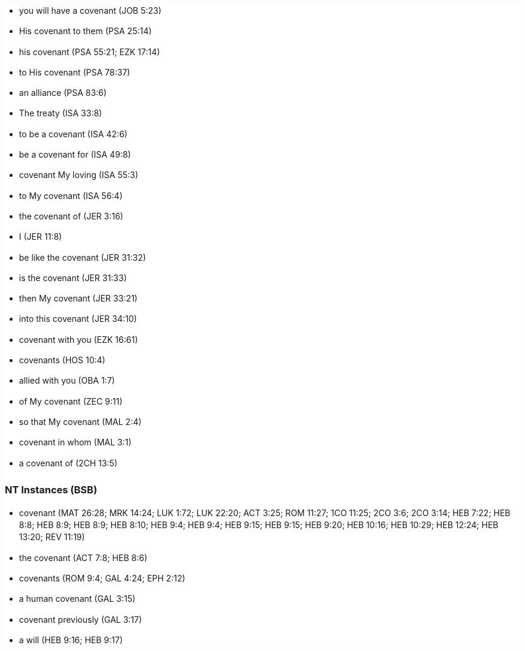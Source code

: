 * you will have a covenant (JOB 5:23)

* His covenant to them (PSA 25:14)

* his covenant (PSA 55:21; EZK 17:14)

* to His covenant (PSA 78:37)

* an alliance (PSA 83:6)

* The treaty (ISA 33:8)

* to be a covenant (ISA 42:6)

* be a covenant for (ISA 49:8)

* covenant My loving (ISA 55:3)

* to My covenant (ISA 56:4)

* the covenant of (JER 3:16)

* I (JER 11:8)

* be like the covenant (JER 31:32)

* is the covenant (JER 31:33)

* then My covenant (JER 33:21)

* into this covenant (JER 34:10)

* covenant with you (EZK 16:61)

* covenants (HOS 10:4)

* allied with you (OBA 1:7)

* of My covenant (ZEC 9:11)

* so that My covenant (MAL 2:4)

* covenant in whom (MAL 3:1)

* a covenant of (2CH 13:5)



### NT Instances (BSB)

* covenant (MAT 26:28; MRK 14:24; LUK 1:72; LUK 22:20; ACT 3:25; ROM 11:27; 1CO 11:25; 2CO 3:6; 2CO 3:14; HEB 7:22; HEB 8:8; HEB 8:9; HEB 8:9; HEB 8:10; HEB 9:4; HEB 9:4; HEB 9:15; HEB 9:15; HEB 9:20; HEB 10:16; HEB 10:29; HEB 12:24; HEB 13:20; REV 11:19)

* the covenant (ACT 7:8; HEB 8:6)

* covenants (ROM 9:4; GAL 4:24; EPH 2:12)

* a human covenant (GAL 3:15)

* covenant previously (GAL 3:17)

* a will (HEB 9:16; HEB 9:17)

